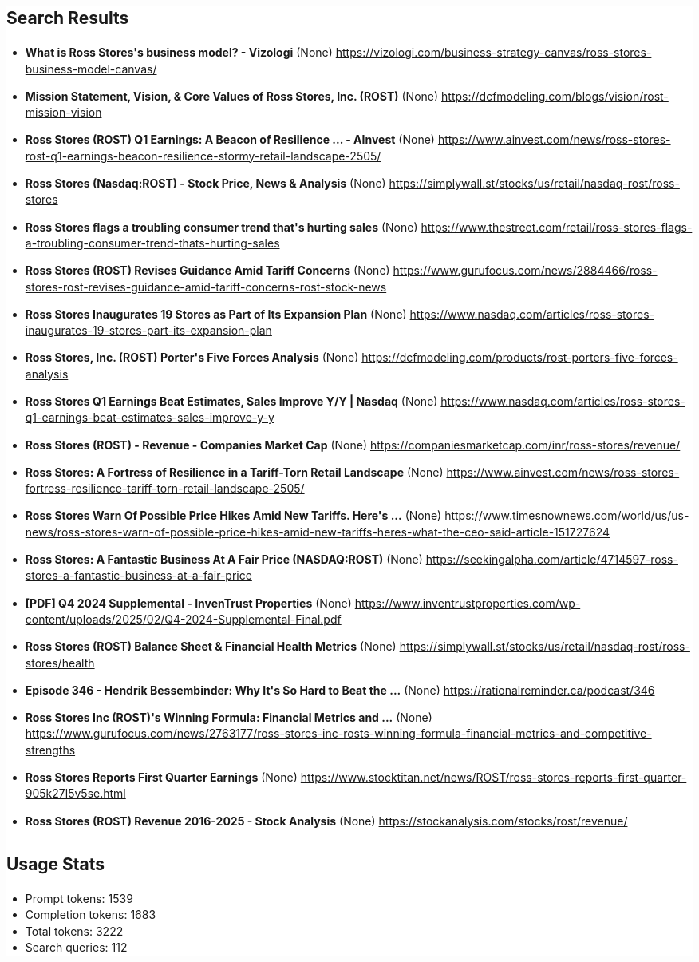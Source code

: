 ## Search Results

- **What is Ross Stores's business model? - Vizologi** (None)
  https://vizologi.com/business-strategy-canvas/ross-stores-business-model-canvas/

- **Mission Statement, Vision, & Core Values of Ross Stores, Inc. (ROST)** (None)
  https://dcfmodeling.com/blogs/vision/rost-mission-vision

- **Ross Stores (ROST) Q1 Earnings: A Beacon of Resilience ... - AInvest** (None)
  https://www.ainvest.com/news/ross-stores-rost-q1-earnings-beacon-resilience-stormy-retail-landscape-2505/

- **Ross Stores (Nasdaq:ROST) - Stock Price, News & Analysis** (None)
  https://simplywall.st/stocks/us/retail/nasdaq-rost/ross-stores

- **Ross Stores flags a troubling consumer trend that's hurting sales** (None)
  https://www.thestreet.com/retail/ross-stores-flags-a-troubling-consumer-trend-thats-hurting-sales

- **Ross Stores (ROST) Revises Guidance Amid Tariff Concerns** (None)
  https://www.gurufocus.com/news/2884466/ross-stores-rost-revises-guidance-amid-tariff-concerns-rost-stock-news

- **Ross Stores Inaugurates 19 Stores as Part of Its Expansion Plan** (None)
  https://www.nasdaq.com/articles/ross-stores-inaugurates-19-stores-part-its-expansion-plan

- **Ross Stores, Inc. (ROST) Porter's Five Forces Analysis** (None)
  https://dcfmodeling.com/products/rost-porters-five-forces-analysis

- **Ross Stores Q1 Earnings Beat Estimates, Sales Improve Y/Y | Nasdaq** (None)
  https://www.nasdaq.com/articles/ross-stores-q1-earnings-beat-estimates-sales-improve-y-y

- **Ross Stores (ROST) - Revenue - Companies Market Cap** (None)
  https://companiesmarketcap.com/inr/ross-stores/revenue/

- **Ross Stores: A Fortress of Resilience in a Tariff-Torn Retail Landscape** (None)
  https://www.ainvest.com/news/ross-stores-fortress-resilience-tariff-torn-retail-landscape-2505/

- **Ross Stores Warn Of Possible Price Hikes Amid New Tariffs. Here's ...** (None)
  https://www.timesnownews.com/world/us/us-news/ross-stores-warn-of-possible-price-hikes-amid-new-tariffs-heres-what-the-ceo-said-article-151727624

- **Ross Stores: A Fantastic Business At A Fair Price (NASDAQ:ROST)** (None)
  https://seekingalpha.com/article/4714597-ross-stores-a-fantastic-business-at-a-fair-price

- **[PDF] Q4 2024 Supplemental - InvenTrust Properties** (None)
  https://www.inventrustproperties.com/wp-content/uploads/2025/02/Q4-2024-Supplemental-Final.pdf

- **Ross Stores (ROST) Balance Sheet & Financial Health Metrics** (None)
  https://simplywall.st/stocks/us/retail/nasdaq-rost/ross-stores/health

- **Episode 346 - Hendrik Bessembinder: Why It's So Hard to Beat the ...** (None)
  https://rationalreminder.ca/podcast/346

- **Ross Stores Inc (ROST)'s Winning Formula: Financial Metrics and ...** (None)
  https://www.gurufocus.com/news/2763177/ross-stores-inc-rosts-winning-formula-financial-metrics-and-competitive-strengths

- **Ross Stores Reports First Quarter Earnings** (None)
  https://www.stocktitan.net/news/ROST/ross-stores-reports-first-quarter-905k27l5v5se.html

- **Ross Stores (ROST) Revenue 2016-2025 - Stock Analysis** (None)
  https://stockanalysis.com/stocks/rost/revenue/

## Usage Stats

- Prompt tokens: 1539
- Completion tokens: 1683
- Total tokens: 3222
- Search queries: 112
